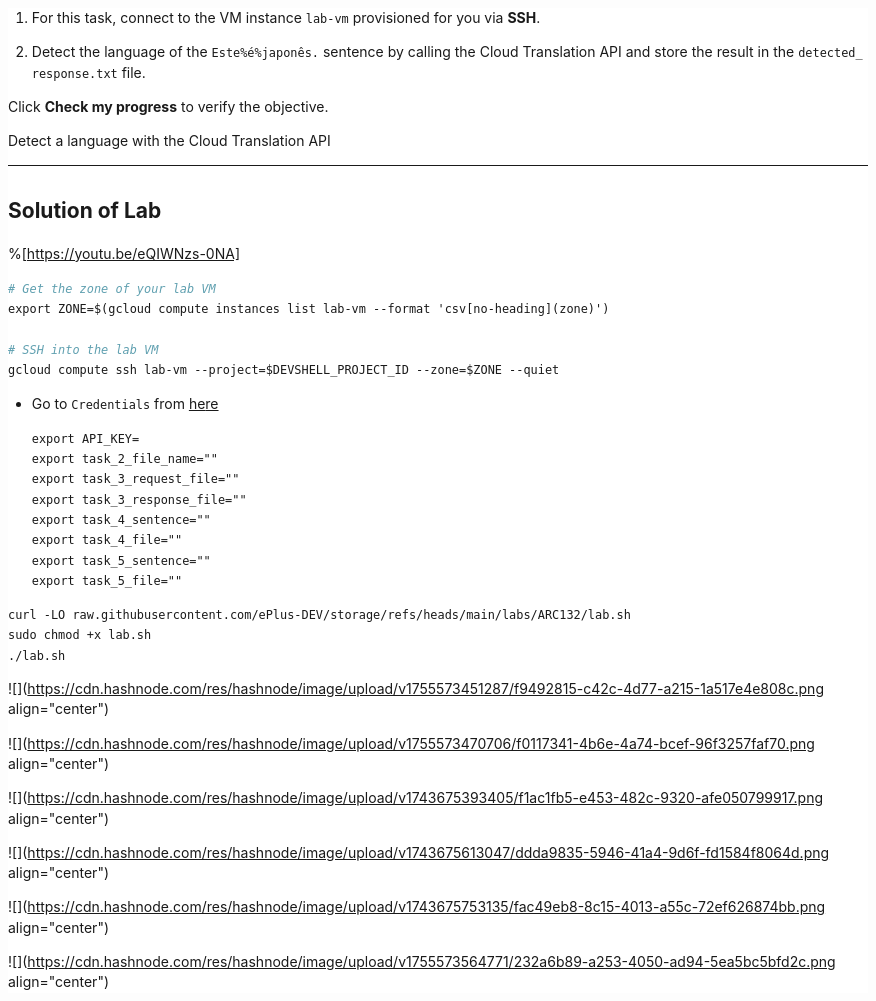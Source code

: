 1. For this task, connect to the VM instance `lab-vm` provisioned for you via **SSH**.
    
2. Detect the language of the `Este%é%japonês.` sentence by calling the Cloud Translation API and store the result in the `detected_response.txt` file.
    

Click **Check my progress** to verify the objective.

Detect a language with the Cloud Translation API

---

## Solution of Lab

%[https://youtu.be/eQIWNzs-0NA] 

```apache
# Get the zone of your lab VM
export ZONE=$(gcloud compute instances list lab-vm --format 'csv[no-heading](zone)')

# SSH into the lab VM
gcloud compute ssh lab-vm --project=$DEVSHELL_PROJECT_ID --zone=$ZONE --quiet
```

* Go to `Credentials` from [he](https://console.cloud.google.com/apis/credentials)[re](https://console.cloud.google.com/apis/credentials)
    
    ```apache
    export API_KEY=
    export task_2_file_name=""
    export task_3_request_file=""
    export task_3_response_file=""
    export task_4_sentence=""
    export task_4_file=""
    export task_5_sentence=""
    export task_5_file=""
    ```
    

```apache
curl -LO raw.githubusercontent.com/ePlus-DEV/storage/refs/heads/main/labs/ARC132/lab.sh
sudo chmod +x lab.sh
./lab.sh
```

![](https://cdn.hashnode.com/res/hashnode/image/upload/v1755573451287/f9492815-c42c-4d77-a215-1a517e4e808c.png align="center")

![](https://cdn.hashnode.com/res/hashnode/image/upload/v1755573470706/f0117341-4b6e-4a74-bcef-96f3257faf70.png align="center")

![](https://cdn.hashnode.com/res/hashnode/image/upload/v1743675393405/f1ac1fb5-e453-482c-9320-afe050799917.png align="center")

![](https://cdn.hashnode.com/res/hashnode/image/upload/v1743675613047/ddda9835-5946-41a4-9d6f-fd1584f8064d.png align="center")

![](https://cdn.hashnode.com/res/hashnode/image/upload/v1743675753135/fac49eb8-8c15-4013-a55c-72ef626874bb.png align="center")

![](https://cdn.hashnode.com/res/hashnode/image/upload/v1755573564771/232a6b89-a253-4050-ad94-5ea5bc5bfd2c.png align="center")